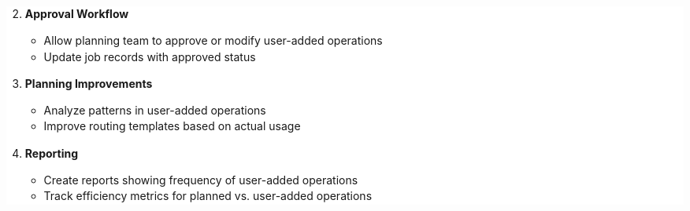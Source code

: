 2. **Approval Workflow**
   - Allow planning team to approve or modify user-added operations
   - Update job records with approved status

3. **Planning Improvements**
   - Analyze patterns in user-added operations
   - Improve routing templates based on actual usage

4. **Reporting**
   - Create reports showing frequency of user-added operations
   - Track efficiency metrics for planned vs. user-added operations
